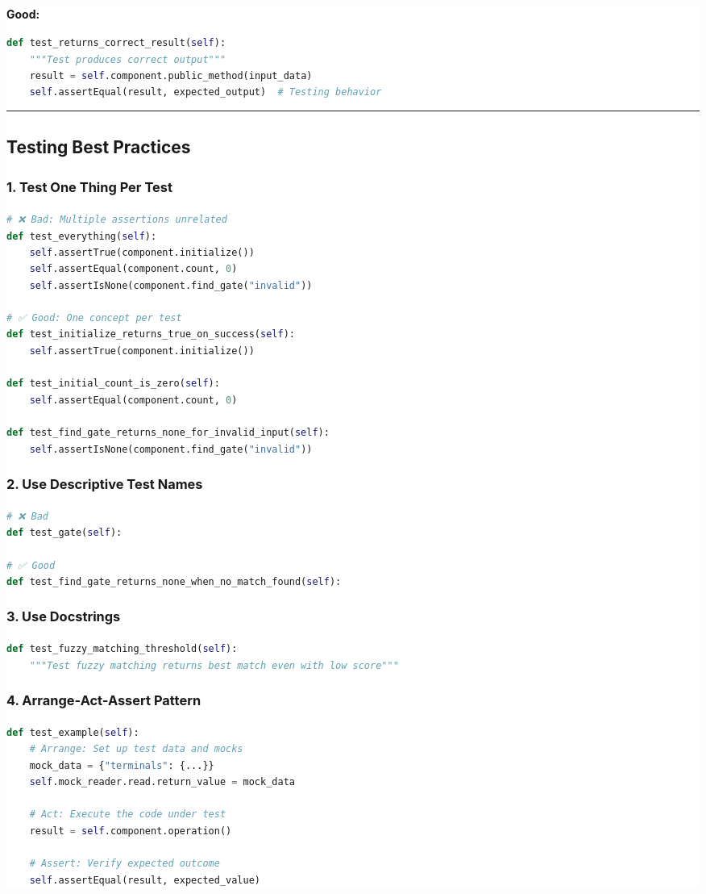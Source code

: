 **Good:**
```python
def test_returns_correct_result(self):
    """Test produces correct output"""
    result = self.component.public_method(input_data)
    self.assertEqual(result, expected_output)  # Testing behavior
```

---

## Testing Best Practices

### 1. Test One Thing Per Test

```python
# ❌ Bad: Multiple assertions unrelated
def test_everything(self):
    self.assertTrue(component.initialize())
    self.assertEqual(component.count, 0)
    self.assertIsNone(component.find_gate("invalid"))

# ✅ Good: One concept per test
def test_initialize_returns_true_on_success(self):
    self.assertTrue(component.initialize())

def test_initial_count_is_zero(self):
    self.assertEqual(component.count, 0)

def test_find_gate_returns_none_for_invalid_input(self):
    self.assertIsNone(component.find_gate("invalid"))
```

### 2. Use Descriptive Test Names

```python
# ❌ Bad
def test_gate(self):

# ✅ Good
def test_find_gate_returns_none_when_no_match_found(self):
```

### 3. Use Docstrings

```python
def test_fuzzy_matching_threshold(self):
    """Test fuzzy matching returns best match even with low score"""
```

### 4. Arrange-Act-Assert Pattern

```python
def test_example(self):
    # Arrange: Set up test data and mocks
    mock_data = {"terminals": {...}}
    self.mock_reader.read.return_value = mock_data

    # Act: Execute the code under test
    result = self.component.operation()

    # Assert: Verify expected outcome
    self.assertEqual(result, expected_value)
```
